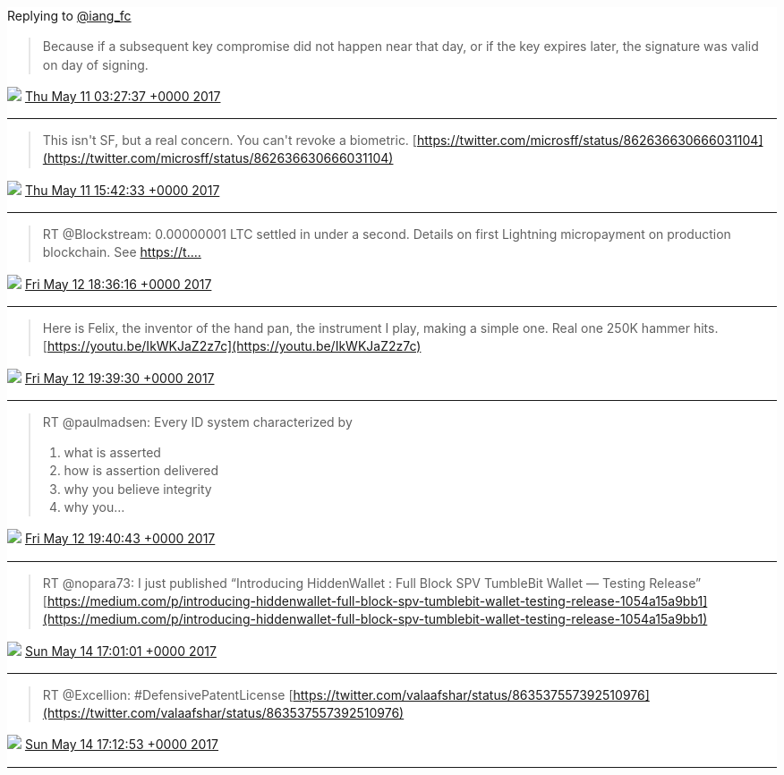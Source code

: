 Replying to [@iang_fc](https://twitter.com/iang_fc/status/862504108841979915)

> Because if a subsequent key compromise did not happen near that day, or if the key expires later, the signature was valid on day of signing.

<img src="{{ site.url }}{{ site.baseurl }}/assets/images/media/tweet.ico" width="30" /> [Thu May 11 03:27:37 +0000 2017](https://twitter.com/ChristopherA/status/862509474090672129)

----

> This isn't SF, but a real concern. You can't revoke a biometric. [https://twitter.com/microsff/status/862636630666031104](https://twitter.com/microsff/status/862636630666031104)

<img src="{{ site.url }}{{ site.baseurl }}/assets/images/media/tweet.ico" width="30" /> [Thu May 11 15:42:33 +0000 2017](https://twitter.com/ChristopherA/status/862694425524183041)

----

> RT @Blockstream: 0.00000001 LTC settled in under a second. Details on first Lightning micropayment on production blockchain. See [https://t.…](https://t.…)

<img src="{{ site.url }}{{ site.baseurl }}/assets/images/media/tweet.ico" width="30" /> [Fri May 12 18:36:16 +0000 2017](https://twitter.com/ChristopherA/status/863100527999033344)

----

> Here is Felix, the inventor of the hand pan, the instrument I play, making a simple one. Real one 250K hammer hits. [https://youtu.be/IkWKJaZ2z7c](https://youtu.be/IkWKJaZ2z7c)

<img src="{{ site.url }}{{ site.baseurl }}/assets/images/media/tweet.ico" width="30" /> [Fri May 12 19:39:30 +0000 2017](https://twitter.com/ChristopherA/status/863116440961929216)

----

> RT @paulmadsen: Every ID system characterized by  
> 1) what is asserted  
> 2) how is assertion delivered  
> 3) why you believe integrity  
> 4) why you…

<img src="{{ site.url }}{{ site.baseurl }}/assets/images/media/tweet.ico" width="30" /> [Fri May 12 19:40:43 +0000 2017](https://twitter.com/ChristopherA/status/863116750627287040)

----

> RT @nopara73: I just published “Introducing HiddenWallet : Full Block SPV TumbleBit Wallet — Testing Release” [https://medium.com/p/introducing-hiddenwallet-full-block-spv-tumblebit-wallet-testing-release-1054a15a9bb1](https://medium.com/p/introducing-hiddenwallet-full-block-spv-tumblebit-wallet-testing-release-1054a15a9bb1)

<img src="{{ site.url }}{{ site.baseurl }}/assets/images/media/tweet.ico" width="30" /> [Sun May 14 17:01:01 +0000 2017](https://twitter.com/ChristopherA/status/863801335526834176)

----

> RT @Excellion: #DefensivePatentLicense [https://twitter.com/valaafshar/status/863537557392510976](https://twitter.com/valaafshar/status/863537557392510976)

<img src="{{ site.url }}{{ site.baseurl }}/assets/images/media/tweet.ico" width="30" /> [Sun May 14 17:12:53 +0000 2017](https://twitter.com/ChristopherA/status/863804322148040704)

----
